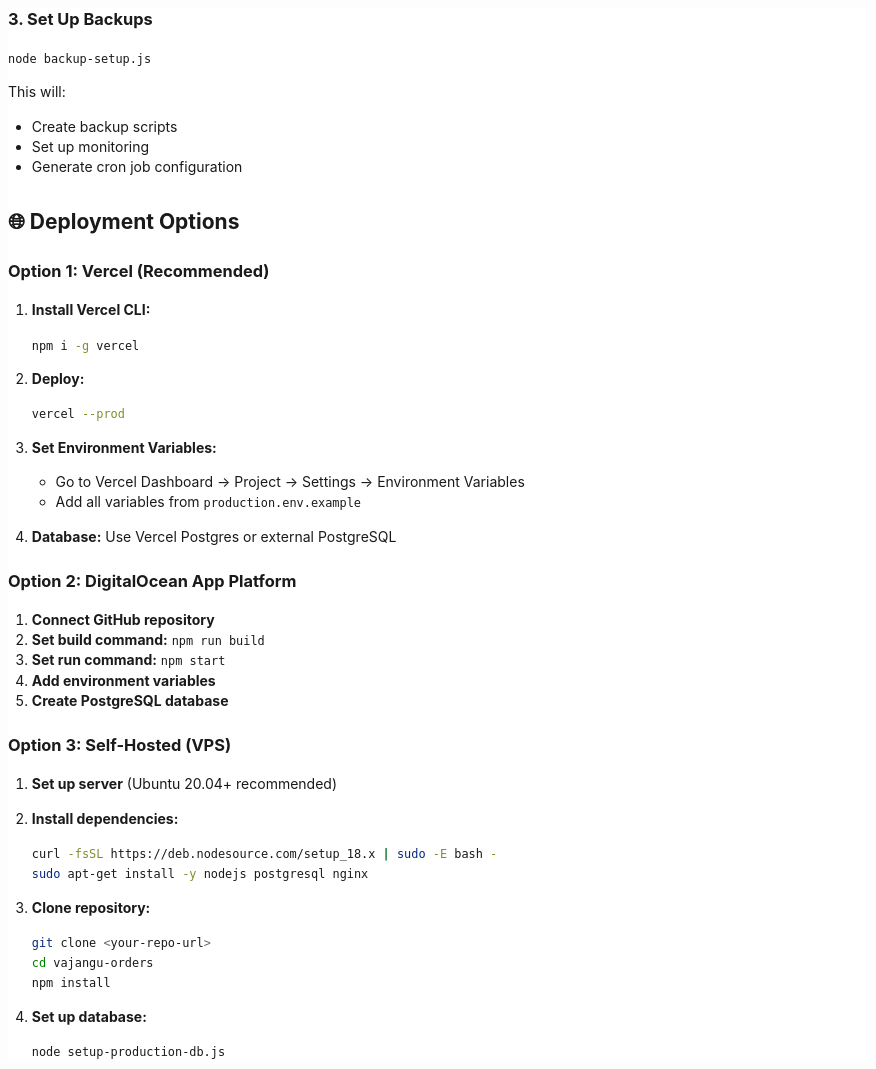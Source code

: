 ### 3. Set Up Backups
```bash
node backup-setup.js
```

This will:
- Create backup scripts
- Set up monitoring
- Generate cron job configuration

## 🌐 Deployment Options

### Option 1: Vercel (Recommended)

1. **Install Vercel CLI:**
   ```bash
   npm i -g vercel
   ```

2. **Deploy:**
   ```bash
   vercel --prod
   ```

3. **Set Environment Variables:**
   - Go to Vercel Dashboard → Project → Settings → Environment Variables
   - Add all variables from `production.env.example`

4. **Database:** Use Vercel Postgres or external PostgreSQL

### Option 2: DigitalOcean App Platform

1. **Connect GitHub repository**
2. **Set build command:** `npm run build`
3. **Set run command:** `npm start`
4. **Add environment variables**
5. **Create PostgreSQL database**

### Option 3: Self-Hosted (VPS)

1. **Set up server** (Ubuntu 20.04+ recommended)
2. **Install dependencies:**
   ```bash
   curl -fsSL https://deb.nodesource.com/setup_18.x | sudo -E bash -
   sudo apt-get install -y nodejs postgresql nginx
   ```

3. **Clone repository:**
   ```bash
   git clone <your-repo-url>
   cd vajangu-orders
   npm install
   ```

4. **Set up database:**
   ```bash
   node setup-production-db.js
   ```
